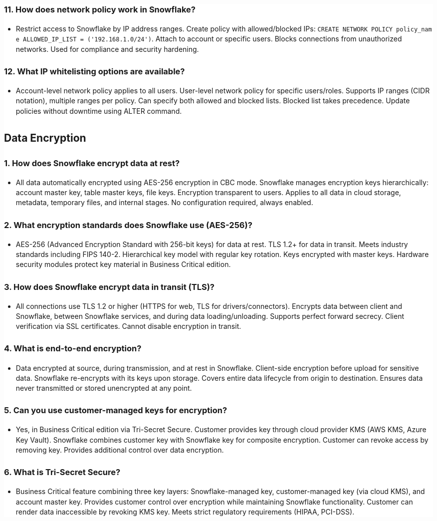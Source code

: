 ### 11. How does network policy work in Snowflake?
   - Restrict access to Snowflake by IP address ranges. Create policy with allowed/blocked IPs: `CREATE NETWORK POLICY policy_name ALLOWED_IP_LIST = ('192.168.1.0/24')`. Attach to account or specific users. Blocks connections from unauthorized networks. Used for compliance and security hardening.

### 12. What IP whitelisting options are available?
   - Account-level network policy applies to all users. User-level network policy for specific users/roles. Supports IP ranges (CIDR notation), multiple ranges per policy. Can specify both allowed and blocked lists. Blocked list takes precedence. Update policies without downtime using ALTER command.

## Data Encryption

### 1. How does Snowflake encrypt data at rest?
   - All data automatically encrypted using AES-256 encryption in CBC mode. Snowflake manages encryption keys hierarchically: account master key, table master keys, file keys. Encryption transparent to users. Applies to all data in cloud storage, metadata, temporary files, and internal stages. No configuration required, always enabled.

### 2. What encryption standards does Snowflake use (AES-256)?
   - AES-256 (Advanced Encryption Standard with 256-bit keys) for data at rest. TLS 1.2+ for data in transit. Meets industry standards including FIPS 140-2. Hierarchical key model with regular key rotation. Keys encrypted with master keys. Hardware security modules protect key material in Business Critical edition.

### 3. How does Snowflake encrypt data in transit (TLS)?
   - All connections use TLS 1.2 or higher (HTTPS for web, TLS for drivers/connectors). Encrypts data between client and Snowflake, between Snowflake services, and during data loading/unloading. Supports perfect forward secrecy. Client verification via SSL certificates. Cannot disable encryption in transit.

### 4. What is end-to-end encryption?
   - Data encrypted at source, during transmission, and at rest in Snowflake. Client-side encryption before upload for sensitive data. Snowflake re-encrypts with its keys upon storage. Covers entire data lifecycle from origin to destination. Ensures data never transmitted or stored unencrypted at any point.

### 5. Can you use customer-managed keys for encryption?
   - Yes, in Business Critical edition via Tri-Secret Secure. Customer provides key through cloud provider KMS (AWS KMS, Azure Key Vault). Snowflake combines customer key with Snowflake key for composite encryption. Customer can revoke access by removing key. Provides additional control over data encryption.

### 6. What is Tri-Secret Secure?
   - Business Critical feature combining three key layers: Snowflake-managed key, customer-managed key (via cloud KMS), and account master key. Provides customer control over encryption while maintaining Snowflake functionality. Customer can render data inaccessible by revoking KMS key. Meets strict regulatory requirements (HIPAA, PCI-DSS).
